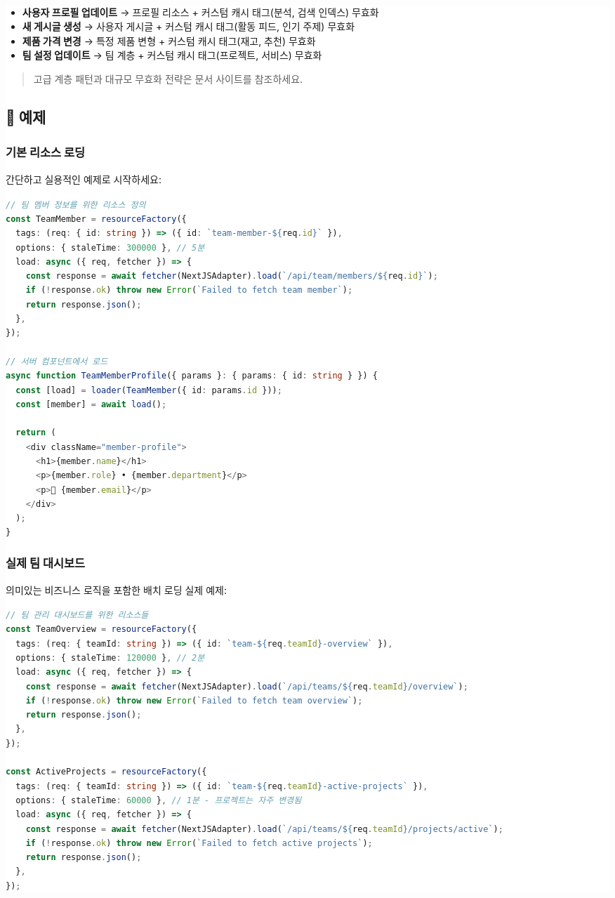 - **사용자 프로필 업데이트** → 프로필 리소스 + 커스텀 캐시 태그(분석, 검색 인덱스) 무효화
- **새 게시글 생성** → 사용자 게시글 + 커스텀 캐시 태그(활동 피드, 인기 주제) 무효화
- **제품 가격 변경** → 특정 제품 변형 + 커스텀 캐시 태그(재고, 추천) 무효화
- **팀 설정 업데이트** → 팀 계층 + 커스텀 캐시 태그(프로젝트, 서비스) 무효화

> 고급 계층 패턴과 대규모 무효화 전략은 문서 사이트를 참조하세요.

## 🎯 예제

### 기본 리소스 로딩

간단하고 실용적인 예제로 시작하세요:

```typescript
// 팀 멤버 정보를 위한 리소스 정의
const TeamMember = resourceFactory({
  tags: (req: { id: string }) => ({ id: `team-member-${req.id}` }),
  options: { staleTime: 300000 }, // 5분
  load: async ({ req, fetcher }) => {
    const response = await fetcher(NextJSAdapter).load(`/api/team/members/${req.id}`);
    if (!response.ok) throw new Error(`Failed to fetch team member`);
    return response.json();
  },
});

// 서버 컴포넌트에서 로드
async function TeamMemberProfile({ params }: { params: { id: string } }) {
  const [load] = loader(TeamMember({ id: params.id }));
  const [member] = await load();

  return (
    <div className="member-profile">
      <h1>{member.name}</h1>
      <p>{member.role} • {member.department}</p>
      <p>📧 {member.email}</p>
    </div>
  );
}
```

### 실제 팀 대시보드

의미있는 비즈니스 로직을 포함한 배치 로딩 실제 예제:

```typescript
// 팀 관리 대시보드를 위한 리소스들
const TeamOverview = resourceFactory({
  tags: (req: { teamId: string }) => ({ id: `team-${req.teamId}-overview` }),
  options: { staleTime: 120000 }, // 2분
  load: async ({ req, fetcher }) => {
    const response = await fetcher(NextJSAdapter).load(`/api/teams/${req.teamId}/overview`);
    if (!response.ok) throw new Error(`Failed to fetch team overview`);
    return response.json();
  },
});

const ActiveProjects = resourceFactory({
  tags: (req: { teamId: string }) => ({ id: `team-${req.teamId}-active-projects` }),
  options: { staleTime: 60000 }, // 1분 - 프로젝트는 자주 변경됨
  load: async ({ req, fetcher }) => {
    const response = await fetcher(NextJSAdapter).load(`/api/teams/${req.teamId}/projects/active`);
    if (!response.ok) throw new Error(`Failed to fetch active projects`);
    return response.json();
  },
});
```